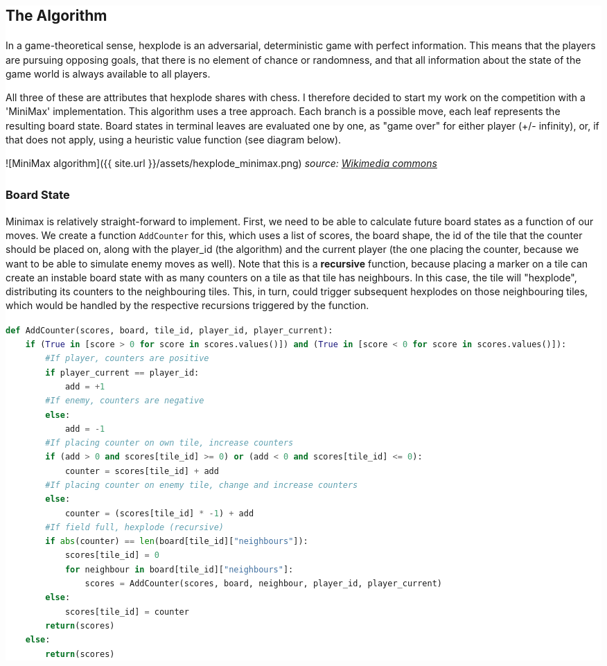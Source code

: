 ## The Algorithm
In a game-theoretical sense, hexplode is an adversarial, deterministic game with
perfect information. This means that the players are pursuing opposing goals,
that there is no element of chance or randomness, and that all information
about the state of the game world is always available to all players.

All three of these are attributes that hexplode shares with chess. I therefore decided
to start my work on the competition with a 'MiniMax' implementation. This algorithm
uses a tree approach. Each branch is a possible move, each leaf represents the
resulting board state. Board states in terminal leaves are evaluated one by one,
as "game over" for either player (+/- infinity), or, if that does not apply, using a heuristic
value function (see diagram below).

![MiniMax algorithm]({{ site.url }}/assets/hexplode_minimax.png)
*source: [Wikimedia commons](https://commons.wikimedia.org/wiki/File:Minimax.svg)*

### Board State
Minimax is relatively straight-forward to implement. First, we need to be able to
calculate future board states as a function of our moves. We create a function
`AddCounter` for this, which uses a list of scores, the board shape, the id of the
tile that the counter should be placed on, along with the player_id (the algorithm)
and the current player (the one placing the counter, because we want to be able to
simulate enemy moves as well). Note that this is a **recursive** function,
because placing a marker on a tile can create an instable board state with
as many counters on a tile as that tile has neighbours. In this case,
the tile will "hexplode", distributing its counters to the neighbouring tiles.
This, in turn, could trigger subsequent hexplodes on those neighbouring tiles,
which would be handled by the respective recursions triggered by the function.

```python
def AddCounter(scores, board, tile_id, player_id, player_current):
    if (True in [score > 0 for score in scores.values()]) and (True in [score < 0 for score in scores.values()]):
        #If player, counters are positive
        if player_current == player_id:
            add = +1
        #If enemy, counters are negative
        else:
            add = -1
        #If placing counter on own tile, increase counters
        if (add > 0 and scores[tile_id] >= 0) or (add < 0 and scores[tile_id] <= 0):
            counter = scores[tile_id] + add
        #If placing counter on enemy tile, change and increase counters
        else:
            counter = (scores[tile_id] * -1) + add
        #If field full, hexplode (recursive)
        if abs(counter) == len(board[tile_id]["neighbours"]):
            scores[tile_id] = 0
            for neighbour in board[tile_id]["neighbours"]:
                scores = AddCounter(scores, board, neighbour, player_id, player_current)
        else:
            scores[tile_id] = counter
        return(scores)
    else:
        return(scores)
```
